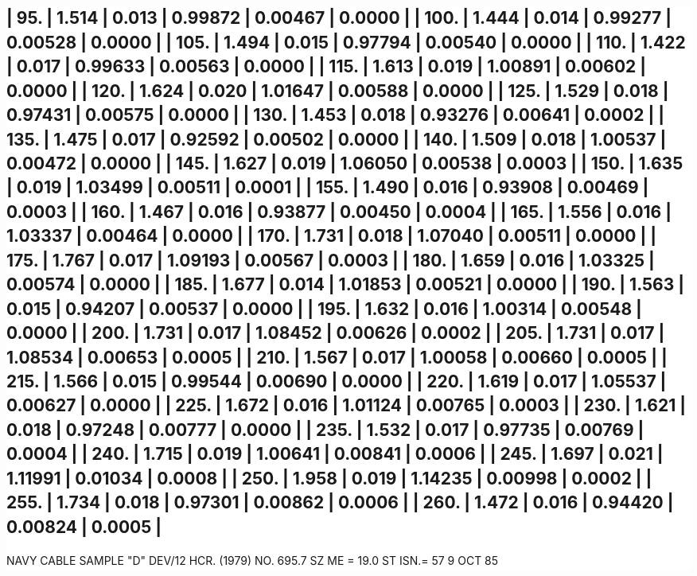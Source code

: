 | 95. | 1.514 | 0.013 | 0.99872 | 0.00467 | 0.0000 |
| 100. | 1.444 | 0.014 | 0.99277 | 0.00528 | 0.0000 |
| 105. | 1.494 | 0.015 | 0.97794 | 0.00540 | 0.0000 |
| 110. | 1.422 | 0.017 | 0.99633 | 0.00563 | 0.0000 |
| 115. | 1.613 | 0.019 | 1.00891 | 0.00602 | 0.0000 |
| 120. | 1.624 | 0.020 | 1.01647 | 0.00588 | 0.0000 |
| 125. | 1.529 | 0.018 | 0.97431 | 0.00575 | 0.0000 |
| 130. | 1.453 | 0.018 | 0.93276 | 0.00641 | 0.0002 |
| 135. | 1.475 | 0.017 | 0.92592 | 0.00502 | 0.0000 |
| 140. | 1.509 | 0.018 | 1.00537 | 0.00472 | 0.0000 |
| 145. | 1.627 | 0.019 | 1.06050 | 0.00538 | 0.0003 |
| 150. | 1.635 | 0.019 | 1.03499 | 0.00511 | 0.0001 |
| 155. | 1.490 | 0.016 | 0.93908 | 0.00469 | 0.0003 |
| 160. | 1.467 | 0.016 | 0.93877 | 0.00450 | 0.0004 |
| 165. | 1.556 | 0.016 | 1.03337 | 0.00464 | 0.0000 |
| 170. | 1.731 | 0.018 | 1.07040 | 0.00511 | 0.0000 |
| 175. | 1.767 | 0.017 | 1.09193 | 0.00567 | 0.0003 |
| 180. | 1.659 | 0.016 | 1.03325 | 0.00574 | 0.0000 |
| 185. | 1.677 | 0.014 | 1.01853 | 0.00521 | 0.0000 |
| 190. | 1.563 | 0.015 | 0.94207 | 0.00537 | 0.0000 |
| 195. | 1.632 | 0.016 | 1.00314 | 0.00548 | 0.0000 |
| 200. | 1.731 | 0.017 | 1.08452 | 0.00626 | 0.0002 |
| 205. | 1.731 | 0.017 | 1.08534 | 0.00653 | 0.0005 |
| 210. | 1.567 | 0.017 | 1.00058 | 0.00660 | 0.0005 |
| 215. | 1.566 | 0.015 | 0.99544 | 0.00690 | 0.0000 |
| 220. | 1.619 | 0.017 | 1.05537 | 0.00627 | 0.0000 |
| 225. | 1.672 | 0.016 | 1.01124 | 0.00765 | 0.0003 |
| 230. | 1.621 | 0.018 | 0.97248 | 0.00777 | 0.0000 |
| 235. | 1.532 | 0.017 | 0.97735 | 0.00769 | 0.0004 |
| 240. | 1.715 | 0.019 | 1.00641 | 0.00841 | 0.0006 |
| 245. | 1.697 | 0.021 | 1.11991 | 0.01034 | 0.0008 |
| 250. | 1.958 | 0.019 | 1.14235 | 0.00998 | 0.0002 |
| 255. | 1.734 | 0.018 | 0.97301 | 0.00862 | 0.0006 |
| 260. | 1.472 | 0.016 | 0.94420 | 0.00824 | 0.0005 |
---
NAVY CABLE SAMPLE "D" DEV/12 HCR. (1979)
NO. 695.7 SZ ME = 19.0 ST ISN.= 57 9 OCT 85
